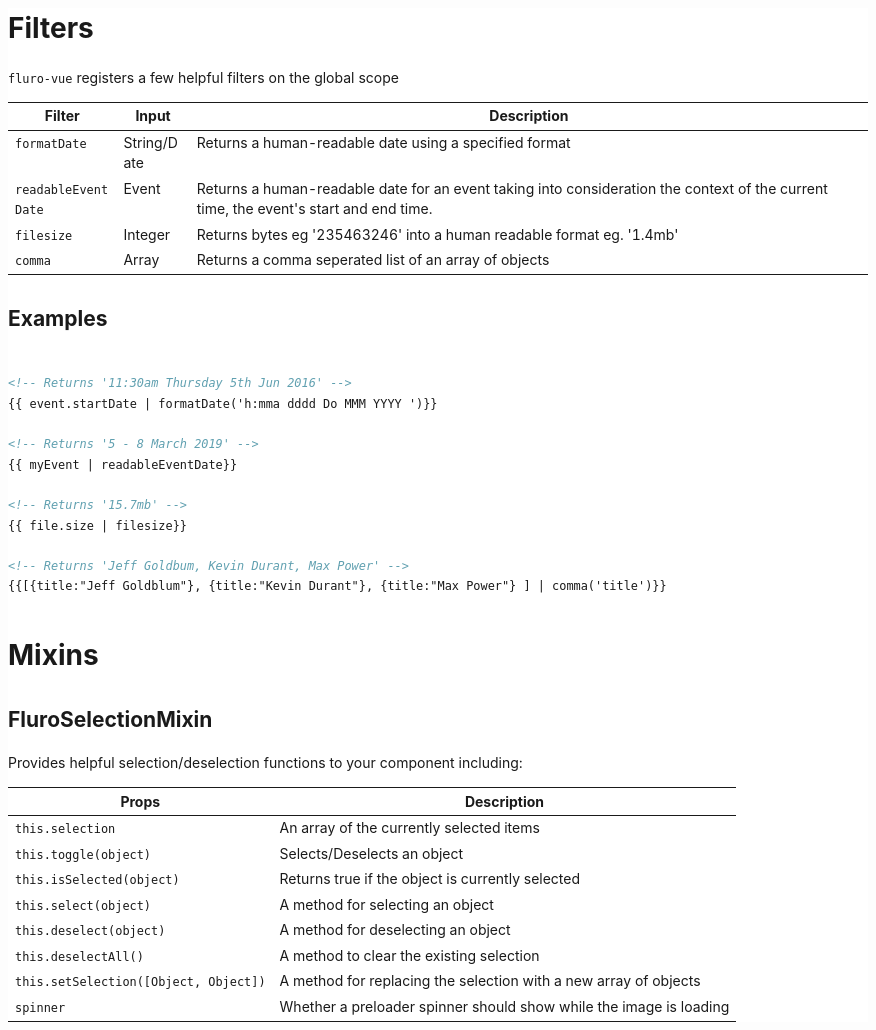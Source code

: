 





# **Filters**
`fluro-vue` registers a few helpful filters on the global scope

| Filter | Input  | Description |
| ----------- | -----------  | ----------- |
| `formatDate` | String/Date  | Returns a human-readable date using a specified format|
| `readableEventDate` | Event  | Returns a human-readable date for an event taking into consideration the context of the current time, the event's start and end time.|
| `filesize` | Integer  | Returns bytes eg '235463246' into a human readable format eg. '1.4mb' |
| `comma` | Array | Returns a comma seperated list of an array of objects |

## Examples


```html

<!-- Returns '11:30am Thursday 5th Jun 2016' -->
{{ event.startDate | formatDate('h:mma dddd Do MMM YYYY ')}}

<!-- Returns '5 - 8 March 2019' -->
{{ myEvent | readableEventDate}}

<!-- Returns '15.7mb' -->
{{ file.size | filesize}}

<!-- Returns 'Jeff Goldbum, Kevin Durant, Max Power' -->
{{[{title:"Jeff Goldblum"}, {title:"Kevin Durant"}, {title:"Max Power"} ] | comma('title')}}


```




# **Mixins**

## FluroSelectionMixin
Provides helpful selection/deselection functions to your component including:

| Props | Description |
| ----------- | ----------- |
| `this.selection` | An array of the currently selected items |
| `this.toggle(object)` | Selects/Deselects an object|
| `this.isSelected(object)` | Returns true if the object is currently selected|
| `this.select(object)` | A method for selecting an object|
| `this.deselect(object)` | A method for deselecting an object|
| `this.deselectAll()` | A method to clear the existing selection|
| `this.setSelection([Object, Object])` | A method for replacing the selection with a new array of objects|
| `spinner` | Whether a preloader spinner should show while the image is loading |
